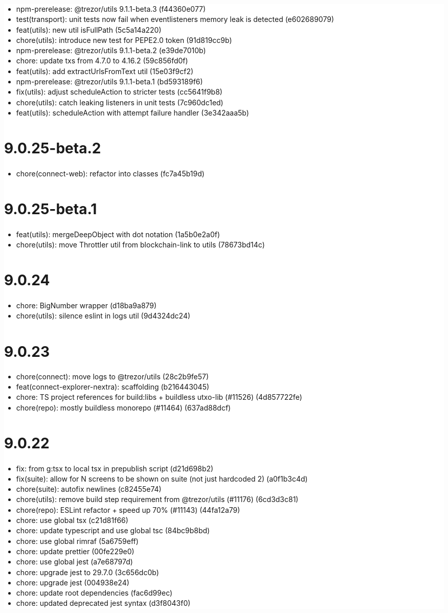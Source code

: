 -   npm-prerelease: @trezor/utils 9.1.1-beta.3 (f44360e077)
-   test(transport): unit tests now fail when eventlisteners memory leak is detected (e602689079)
-   feat(utils): new util isFullPath (5c5a14a220)
-   chore(utils): introduce new test for PEPE2.0 token (91d819cc9b)
-   npm-prerelease: @trezor/utils 9.1.1-beta.2 (e39de7010b)
-   chore: update txs from 4.7.0 to 4.16.2 (59c856fd0f)
-   feat(utils): add extractUrlsFromText util (15e03f9cf2)
-   npm-prerelease: @trezor/utils 9.1.1-beta.1 (bd593189f6)
-   fix(utils): adjust scheduleAction to stricter tests (cc5641f9b8)
-   chore(utils): catch leaking listeners in unit tests (7c960dc1ed)
-   feat(utils): scheduleAction with attempt failure handler (3e342aaa5b)

# 9.0.25-beta.2

-   chore(connect-web): refactor into classes (fc7a45b19d)

# 9.0.25-beta.1

-   feat(utils): mergeDeepObject with dot notation (1a5b0e2a0f)
-   chore(utils): move Throttler util from blockchain-link to utils (78673bd14c)

# 9.0.24

-   chore: BigNumber wrapper (d18ba9a879)
-   chore(utils): silence eslint in logs util (9d4324dc24)

# 9.0.23

-   chore(connect): move logs to @trezor/utils (28c2b9fe57)
-   feat(connect-explorer-nextra): scaffolding (b216443045)
-   chore: TS project references for build:libs + buildless utxo-lib (#11526) (4d857722fe)
-   chore(repo): mostly buildless monorepo (#11464) (637ad88dcf)

# 9.0.22

-   fix: from g:tsx to local tsx in prepublish script (d21d698b2)
-   fix(suite): allow for N screens to be shown on suite (not just hardcoded 2) (a0f1b3c4d)
-   chore(suite): autofix newlines (c82455e74)
-   chore(utils): remove build step requirement from @trezor/utils (#11176) (6cd3d3c81)
-   chore(repo): ESLint refactor + speed up 70% (#11143) (44fa12a79)
-   chore: use global tsx (c21d81f66)
-   chore: update typescript and use global tsc (84bc9b8bd)
-   chore: use global rimraf (5a6759eff)
-   chore: update prettier (00fe229e0)
-   chore: use global jest (a7e68797d)
-   chore: upgrade jest to 29.7.0 (3c656dc0b)
-   chore: upgrade jest (004938e24)
-   chore: update root dependencies (fac6d99ec)
-   chore: updated deprecated jest syntax (d3f8043f0)
